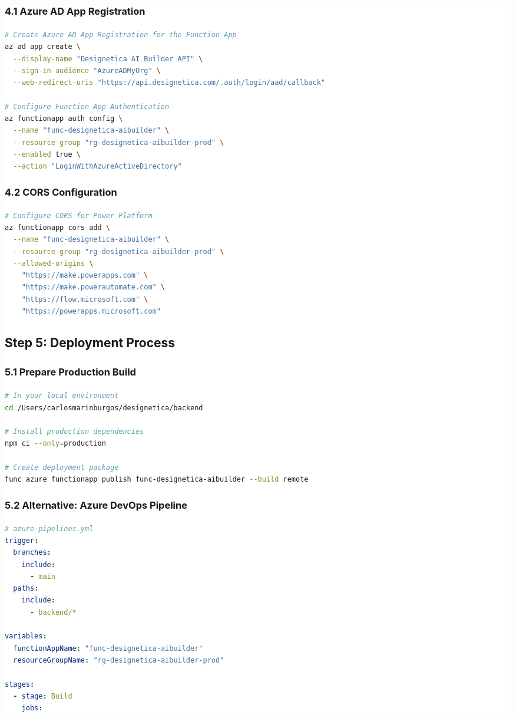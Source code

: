 ### 4.1 Azure AD App Registration

```bash
# Create Azure AD App Registration for the Function App
az ad app create \
  --display-name "Designetica AI Builder API" \
  --sign-in-audience "AzureADMyOrg" \
  --web-redirect-uris "https://api.designetica.com/.auth/login/aad/callback"

# Configure Function App Authentication
az functionapp auth config \
  --name "func-designetica-aibuilder" \
  --resource-group "rg-designetica-aibuilder-prod" \
  --enabled true \
  --action "LoginWithAzureActiveDirectory"
```

### 4.2 CORS Configuration

```bash
# Configure CORS for Power Platform
az functionapp cors add \
  --name "func-designetica-aibuilder" \
  --resource-group "rg-designetica-aibuilder-prod" \
  --allowed-origins \
    "https://make.powerapps.com" \
    "https://make.powerautomate.com" \
    "https://flow.microsoft.com" \
    "https://powerapps.microsoft.com"
```

## Step 5: Deployment Process

### 5.1 Prepare Production Build

```bash
# In your local environment
cd /Users/carlosmarinburgos/designetica/backend

# Install production dependencies
npm ci --only=production

# Create deployment package
func azure functionapp publish func-designetica-aibuilder --build remote
```

### 5.2 Alternative: Azure DevOps Pipeline

```yaml
# azure-pipelines.yml
trigger:
  branches:
    include:
      - main
  paths:
    include:
      - backend/*

variables:
  functionAppName: "func-designetica-aibuilder"
  resourceGroupName: "rg-designetica-aibuilder-prod"

stages:
  - stage: Build
    jobs:
```